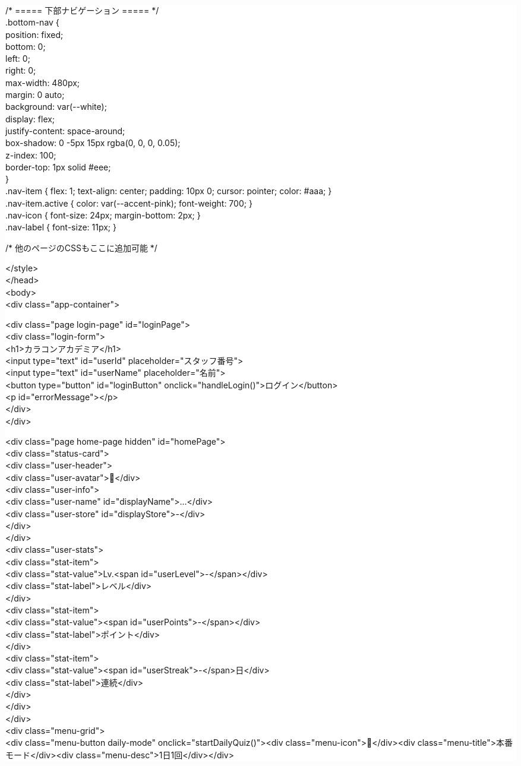 /\* \===== 下部ナビゲーション \===== \*/  
.bottom-nav {  
  position: fixed;  
  bottom: 0;  
  left: 0;  
  right: 0;  
  max-width: 480px;  
  margin: 0 auto;  
  background: var(--white);  
  display: flex;  
  justify-content: space-around;  
  box-shadow: 0 \-5px 15px rgba(0, 0, 0, 0.05);  
  z-index: 100;  
  border-top: 1px solid \#eee;  
}  
.nav-item { flex: 1; text-align: center; padding: 10px 0; cursor: pointer; color: \#aaa; }  
.nav-item.active { color: var(--accent-pink); font-weight: 700; }  
.nav-icon { font-size: 24px; margin-bottom: 2px; }  
.nav-label { font-size: 11px; }

/\* 他のページのCSSもここに追加可能 \*/

\</style\>  
\</head\>  
\<body\>  
\<div class="app-container"\>

  \<div class="page login-page" id="loginPage"\>  
    \<div class="login-form"\>  
      \<h1\>カラコンアカデミア\</h1\>  
      \<input type="text" id="userId" placeholder="スタッフ番号"\>  
      \<input type="text" id="userName" placeholder="名前"\>  
      \<button type="button" id="loginButton" onclick="handleLogin()"\>ログイン\</button\>  
      \<p id="errorMessage"\>\</p\>  
    \</div\>  
  \</div\>

  \<div class="page home-page hidden" id="homePage"\>  
    \<div class="status-card"\>  
      \<div class="user-header"\>  
        \<div class="user-avatar"\>👤\</div\>  
        \<div class="user-info"\>  
          \<div class="user-name" id="displayName"\>...\</div\>  
          \<div class="user-store" id="displayStore"\>-\</div\>  
        \</div\>  
      \</div\>  
      \<div class="user-stats"\>  
        \<div class="stat-item"\>  
          \<div class="stat-value"\>Lv.\<span id="userLevel"\>-\</span\>\</div\>  
          \<div class="stat-label"\>レベル\</div\>  
        \</div\>  
        \<div class="stat-item"\>  
          \<div class="stat-value"\>\<span id="userPoints"\>-\</span\>\</div\>  
          \<div class="stat-label"\>ポイント\</div\>  
        \</div\>  
        \<div class="stat-item"\>  
          \<div class="stat-value"\>\<span id="userStreak"\>-\</span\>日\</div\>  
          \<div class="stat-label"\>連続\</div\>  
        \</div\>  
      \</div\>  
    \</div\>  
    \<div class="menu-grid"\>  
      \<div class="menu-button daily-mode" onclick="startDailyQuiz()"\>\<div class="menu-icon"\>🎯\</div\>\<div class="menu-title"\>本番モード\</div\>\<div class="menu-desc"\>1日1回\</div\>\</div\>  